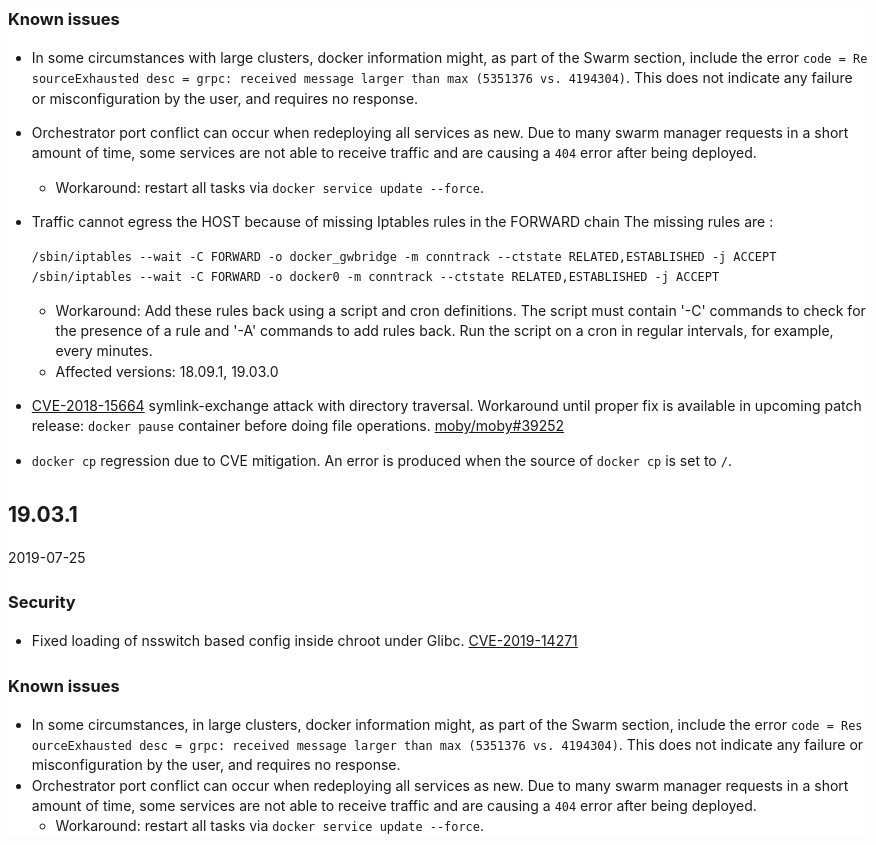 ### Known issues

* In some circumstances with large clusters, docker information might, as part of the Swarm section,
  include the error `code = ResourceExhausted desc = grpc: received message larger than
  max (5351376 vs. 4194304)`. This does not indicate any failure or misconfiguration by the user,
  and requires no response.
* Orchestrator port conflict can occur when redeploying all services as new. Due to many swarm manager
  requests in a short amount of time, some services are not able to receive traffic and are causing a `404`
  error after being deployed.
     - Workaround: restart all tasks via `docker service update --force`.

* Traffic cannot egress the HOST because of missing Iptables rules in the FORWARD chain
  The missing rules are :
     ```
     /sbin/iptables --wait -C FORWARD -o docker_gwbridge -m conntrack --ctstate RELATED,ESTABLISHED -j ACCEPT
     /sbin/iptables --wait -C FORWARD -o docker0 -m conntrack --ctstate RELATED,ESTABLISHED -j ACCEPT
     ```
     - Workaround: Add these rules back using a script and cron definitions. The script
     must contain '-C' commands to check for the presence of a rule and '-A' commands to add
     rules back. Run the script on a cron in regular intervals, for example, every <x> minutes.
     - Affected versions: 18.09.1, 19.03.0
* [CVE-2018-15664](https://nvd.nist.gov/vuln/detail/CVE-2018-15664) symlink-exchange attack with directory traversal. Workaround until proper fix is available in upcoming patch release: `docker pause` container before doing file operations. [moby/moby#39252](https://github.com/moby/moby/pull/39252)
* `docker cp` regression due to CVE mitigation. An error is produced when the source of `docker cp` is set to `/`.

## 19.03.1
2019-07-25

### Security

 * Fixed loading of nsswitch based config inside chroot under Glibc. [CVE-2019-14271](https://cve.mitre.org/cgi-bin/cvename.cgi?name=CVE-2019-14271)

### Known issues

 * In some circumstances, in large clusters, docker information might, as part of the Swarm section,
 include the error `code = ResourceExhausted desc = grpc: received message larger than
 max (5351376 vs. 4194304)`. This does not indicate any failure or misconfiguration by the user,
 and requires no response.
 * Orchestrator port conflict can occur when redeploying all services as new. Due to many swarm manager
 requests in a short amount of time, some services are not able to receive traffic and are causing a `404`
 error after being deployed.
    - Workaround: restart all tasks via `docker service update --force`.
